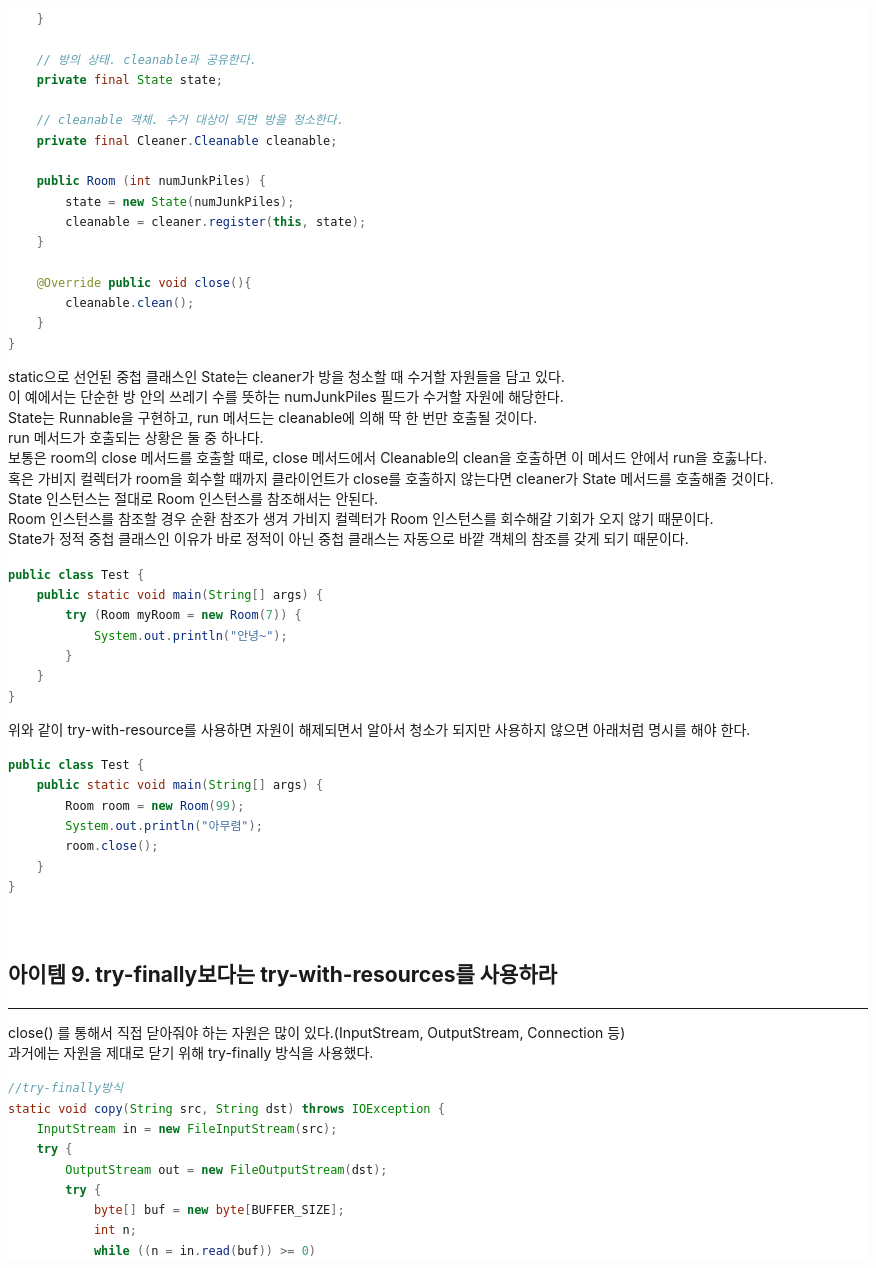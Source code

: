 ```java
    }

    // 방의 상태. cleanable과 공유한다.
    private final State state;

    // cleanable 객체. 수거 대상이 되면 방을 청소한다.
    private final Cleaner.Cleanable cleanable;

    public Room (int numJunkPiles) {
        state = new State(numJunkPiles);
        cleanable = cleaner.register(this, state);
    }

    @Override public void close(){
        cleanable.clean();
    }
}
```
static으로 선언된 중첩 클래스인 State는 cleaner가 방을 청소할 때 수거할 자원들을 담고 있다.  
이 예에서는 단순한 방 안의 쓰레기 수를 뜻하는 numJunkPiles 필드가 수거할 자원에 해당한다.  
State는 Runnable을 구현하고, run 메서드는 cleanable에 의해 딱 한 번만 호출될 것이다.  
run 메서드가 호출되는 상황은 둘 중 하나다.  
보통은 room의 close 메서드를 호출할 때로, close 메서드에서 Cleanable의 clean을 호출하면 이 메서드 안에서 run을 호춣나다.  
혹은 가비지 컬렉터가 room을 회수할 때까지 클라이언트가 close를 호출하지 않는다면 cleaner가 State 메서드를 호출해줄 것이다.  
State 인스턴스는 절대로 Room 인스턴스를 참조해서는 안된다.  
Room 인스턴스를 참조할 경우 순환 참조가 생겨 가비지 컬렉터가 Room 인스턴스를 회수해갈 기회가 오지 않기 때문이다.  
State가 정적 중첩 클래스인 이유가 바로 정적이 아닌 중첩 클래스는 자동으로 바깥 객체의 참조를 갖게 되기 때문이다.
```java
public class Test {
    public static void main(String[] args) {
        try (Room myRoom = new Room(7)) {
            System.out.println("안녕~");
        }
    }
}
```
위와 같이 try-with-resource를 사용하면 자원이 해제되면서 알아서 청소가 되지만 사용하지 않으면 아래처럼 명시를 해야 한다.
```java
public class Test {
    public static void main(String[] args) {
        Room room = new Room(99);
        System.out.println("아무렴");
        room.close();
    }
}
```
<Br>

## 아이템 9. try-finally보다는 try-with-resources를 사용하라 <a name = "10"></a>
---
close() 를 통해서 직접 닫아줘야 하는 자원은 많이 있다.(InputStream, OutputStream, Connection 등)  
과거에는 자원을 제대로 닫기 위해 try-finally 방식을 사용했다.
```java
//try-finally방식
static void copy(String src, String dst) throws IOException {
    InputStream in = new FileInputStream(src);
    try {
        OutputStream out = new FileOutputStream(dst);
        try {
            byte[] buf = new byte[BUFFER_SIZE];
            int n;
            while ((n = in.read(buf)) >= 0)
```